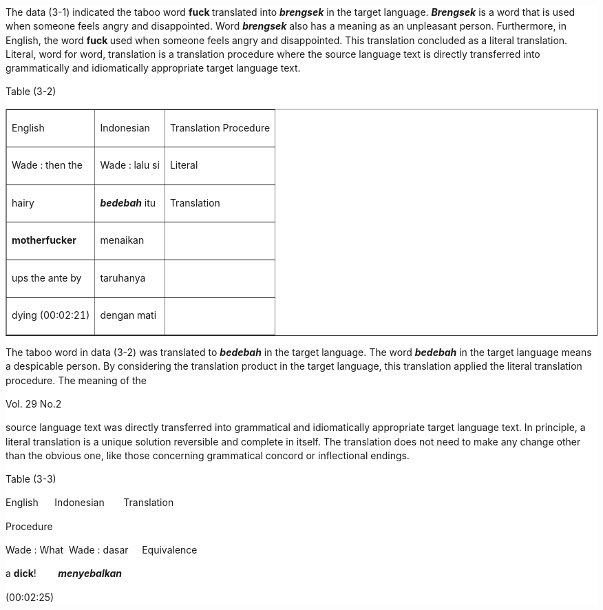 <p><span class="font3">The data (3-1) indicated the taboo word </span><span class="font3" style="font-weight:bold;">fuck </span><span class="font3">translated into </span><span class="font3" style="font-weight:bold;font-style:italic;">brengsek</span><span class="font3"> in the target language. </span><span class="font3" style="font-weight:bold;font-style:italic;">Brengsek</span><span class="font3"> is a word that is used when someone feels angry and disappointed. Word </span><span class="font3" style="font-weight:bold;font-style:italic;">brengsek</span><span class="font3"> also has a meaning as an unpleasant person. Furthermore, in English, the word </span><span class="font3" style="font-weight:bold;">fuck </span><span class="font3">used when someone feels angry and disappointed. This translation concluded as a literal translation. Literal, word for word, translation is a translation procedure where the source language text is directly transferred into grammatically and idiomatically appropriate target language text.</span></p>
<p><span class="font4">Table (3-2)</span></p>
<table border="1">
<tr><td style="vertical-align:top;">
<p><span class="font4">English</span></p></td><td style="vertical-align:top;">
<p><span class="font4">Indonesian</span></p></td><td style="vertical-align:top;">
<p><span class="font4">Translation Procedure</span></p></td></tr>
<tr><td style="vertical-align:top;">
<p><span class="font4">Wade : then the</span></p></td><td style="vertical-align:top;">
<p><span class="font4">Wade : lalu si</span></p></td><td style="vertical-align:top;">
<p><span class="font4">Literal</span></p></td></tr>
<tr><td style="vertical-align:middle;">
<p><span class="font4">hairy</span></p></td><td style="vertical-align:middle;">
<p><span class="font4" style="font-weight:bold;font-style:italic;">bedebah</span><span class="font4"> itu</span></p></td><td style="vertical-align:middle;">
<p><span class="font4">Translation</span></p></td></tr>
<tr><td style="vertical-align:middle;">
<p><span class="font4" style="font-weight:bold;">motherfucker</span></p></td><td style="vertical-align:middle;">
<p><span class="font4">menaikan</span></p></td><td style="vertical-align:top;"></td></tr>
<tr><td style="vertical-align:bottom;">
<p><span class="font4">ups the ante by</span></p></td><td style="vertical-align:bottom;">
<p><span class="font4">taruhanya</span></p></td><td style="vertical-align:top;"></td></tr>
<tr><td style="vertical-align:bottom;">
<p><span class="font4">dying (00:02:21)</span></p></td><td style="vertical-align:bottom;">
<p><span class="font4">dengan mati</span></p></td><td style="vertical-align:top;"></td></tr>
</table>
<p><span class="font4">The taboo word in data (3-2) was translated to </span><span class="font4" style="font-weight:bold;font-style:italic;">bedebah</span><span class="font4"> in the target language. The word </span><span class="font4" style="font-weight:bold;font-style:italic;">bedebah</span><span class="font4"> in the target language means a despicable person. By considering the translation product in the target language, this translation applied the literal translation procedure. The meaning of the</span></p>
<p><span class="font1">Vol. 29 No.2</span></p>
<p><span class="font4">source language text was directly transferred into grammatical and idiomatically appropriate target language text. In principle, a literal translation is a unique solution reversible and complete in itself. The translation does not need to make any change other than the obvious one, like those concerning grammatical concord or inflectional endings.</span></p>
<p><span class="font3">Table (3-3)</span></p>
<p><span class="font4">English &nbsp;&nbsp;&nbsp;&nbsp;&nbsp;Indonesian &nbsp;&nbsp;&nbsp;&nbsp;&nbsp;&nbsp;Translation</span></p>
<p><span class="font4">Procedure</span></p>
<p><span class="font4">Wade : What &nbsp;Wade : dasar &nbsp;&nbsp;&nbsp;&nbsp;Equivalence</span></p>
<p><span class="font4">a </span><span class="font4" style="font-weight:bold;">dick</span><span class="font4">! &nbsp;&nbsp;&nbsp;&nbsp;&nbsp;&nbsp;&nbsp;</span><span class="font4" style="font-weight:bold;font-style:italic;">menyebalkan</span></p>
<p><span class="font4">(00:02:25)</span></p>